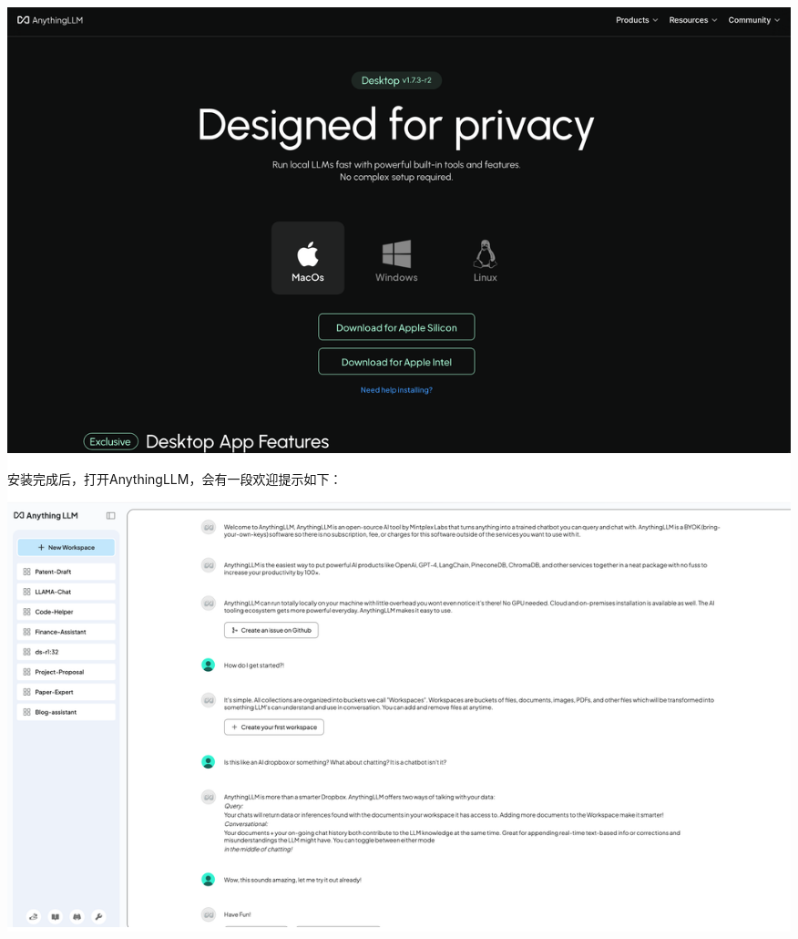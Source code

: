 ![1739003802850](image/01.五分钟搭建属于你的AI助手：Ollama+DeepSeek+AnythingLLM深度整合教程/1739003802850.png)

安装完成后，打开AnythingLLM，会有一段欢迎提示如下：

![1739004192787](image/01.五分钟搭建属于你的AI助手：Ollama+DeepSeek+AnythingLLM深度整合教程/1739004192787.png)
